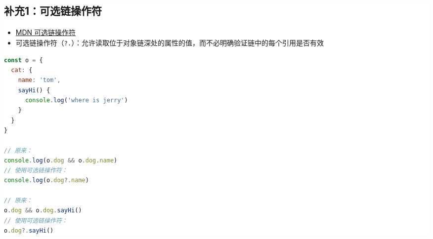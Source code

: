 
## 补充1：可选链操作符

- [MDN 可选链操作符](https://developer.mozilla.org/zh-CN/docs/Web/JavaScript/Reference/Operators/Optional_chaining)
- 可选链操作符（`?.`）：允许读取位于对象链深处的属性的值，而不必明确验证链中的每个引用是否有效

```js
const o = {
  cat: {
    name: 'tom',
    sayHi() {
      console.log('where is jerry')
    }
  }
}

// 原来：
console.log(o.dog && o.dog.name)
// 使用可选链操作符：
console.log(o.dog?.name)

// 原来：
o.dog && o.dog.sayHi()
// 使用可选链操作符：
o.dog?.sayHi()
```
